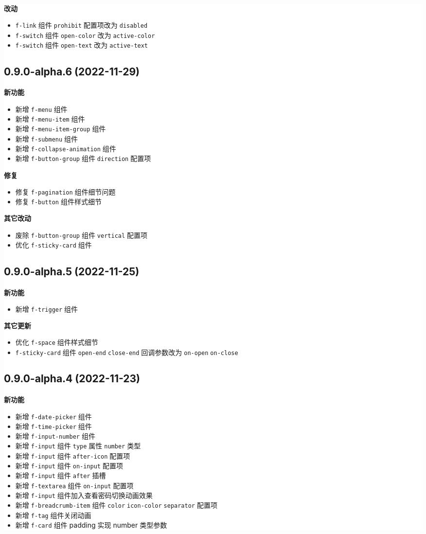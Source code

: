 **改动**

- `f-link` 组件 `prohibit` 配置项改为 `disabled`
- `f-switch` 组件 `open-color` 改为 `active-color`
- `f-switch` 组件 `open-text` 改为 `active-text`

## 0.9.0-alpha.6 (2022-11-29)

**新功能**

- 新增 `f-menu` 组件
- 新增 `f-menu-item` 组件
- 新增 `f-menu-item-group` 组件
- 新增 `f-submenu` 组件
- 新增 `f-collapse-animation` 组件
- 新增 `f-button-group` 组件 `direction` 配置项

**修复**

- 修复 `f-pagination` 组件细节问题
- 修复 `f-button` 组件样式细节

**其它改动**

- 废除 `f-button-group` 组件 `vertical` 配置项
- 优化 `f-sticky-card` 组件

## 0.9.0-alpha.5 (2022-11-25)

**新功能**

- 新增 `f-trigger` 组件

**其它更新**

- 优化 `f-space` 组件样式细节
- `f-sticky-card` 组件 `open-end` `close-end` 回调参数改为 `on-open` `on-close`

## 0.9.0-alpha.4 (2022-11-23)

**新功能**

- 新增 `f-date-picker` 组件
- 新增 `f-time-picker` 组件
- 新增 `f-input-number` 组件
- 新增 `f-input` 组件 `type` 属性 `number` 类型
- 新增 `f-input` 组件 `after-icon` 配置项
- 新增 `f-input` 组件 `on-input` 配置项
- 新增 `f-input` 组件 `after` 插槽
- 新增 `f-textarea` 组件 `on-input` 配置项
- 新增 `f-input` 组件加入查看密码切换动画效果
- 新增 `f-breadcrumb-item` 组件 `color` `icon-color` `separator` 配置项
- 新增 `f-tag` 组件关闭动画
- 新增 `f-card` 组件 padding 实现 number 类型参数

